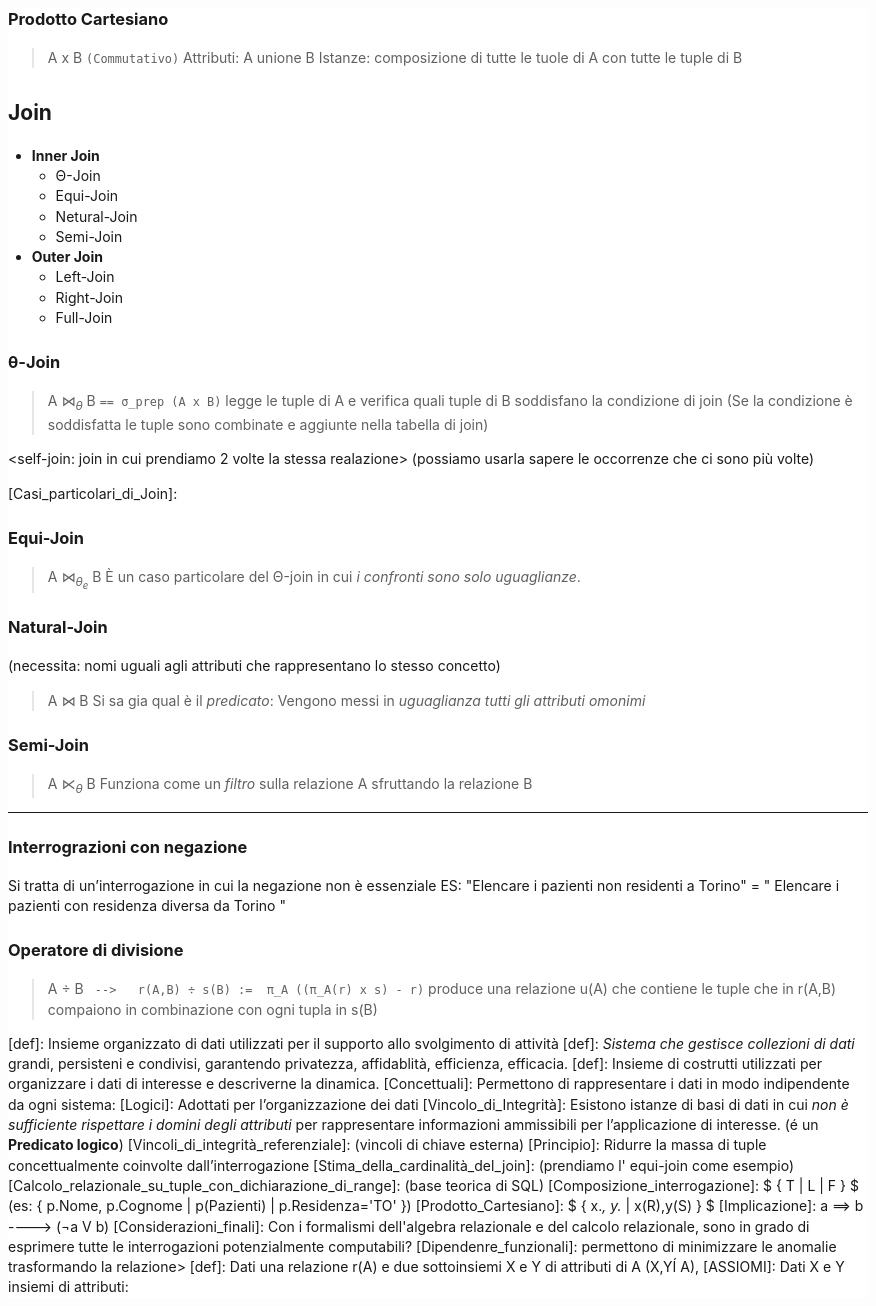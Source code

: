 ### Prodotto Cartesiano
  > A x B               `(Commutativo)`
  Attributi: A unione B
  Istanze: composizione di tutte le tuole di A con tutte le tuple di B

## Join
 - **Inner Join**
   - Θ-Join
   - Equi-Join
   - Netural-Join
   - Semi-Join
 - **Outer Join**
   - Left-Join
   - Right-Join
   - Full-Join

### θ-Join 
  > A $\Join_θ$ B       ` == σ_prep (A x B) `
  legge le tuple di A e verifica quali tuple di B soddisfano la condizione di join (Se la condizione è soddisfatta le tuple sono combinate e aggiunte nella tabella di join)

  <self-join: join in cui prendiamo 2 volte la stessa realazione> (possiamo usarla sapere le occorrenze che ci sono più volte)

[Casi_particolari_di_Join]:
### Equi-Join
  > A $\Join_θ_e$ B
  È un caso particolare del Θ-join in cui *i confronti sono solo uguaglianze*.
  
### Natural-Join
  (necessita: nomi uguali agli attributi che rappresentano lo stesso concetto)
  > A $\Join$ B
  Si sa gia qual è il *predicato*: Vengono messi in *uguaglianza tutti gli attributi omonimi*

### Semi-Join
  > A $\ltimes_θ$ B
  Funziona come un *filtro* sulla relazione A sfruttando la relazione B

---

### Interrograzioni con negazione
  Si tratta di un’interrogazione in cui la negazione non è essenziale 
  ES: "Elencare i pazienti non residenti a Torino" = " Elencare i pazienti con residenza diversa da Torino "

### Operatore di divisione
  > A ÷ B   ` -->   r(A,B) ÷ s(B) :=  π_A ((π_A(r) x s) - r)`
   produce una relazione u(A) che contiene le tuple che in r(A,B) compaiono in combinazione con ogni tupla in s(B)


  [def]: Insieme organizzato di dati utilizzati per il supporto allo svolgimento di attività
  [def]: *Sistema che gestisce collezioni di dati* grandi, persisteni e condivisi, garantendo privatezza, affidablità, efficienza, efficacia.
 [def]: Insieme di costrutti utilizzati per organizzare i dati di interesse e descriverne la dinamica.
 [Concettuali]: Permettono di rappresentare i dati in modo indipendente da ogni sistema:
 [Logici]: Adottati per l’organizzazione dei dati
  [Vincolo_di_Integrità]: Esistono istanze di basi di dati in cui *non è sufficiente rispettare i domini degli attributi* per rappresentare informazioni ammissibili per l’applicazione di interesse. (é un __Predicato logico__)
  [Vincoli_di_integrità_referenziale]: (vincoli di chiave esterna)
  [Principio]: Ridurre la massa di tuple concettualmente coinvolte dall’interrogazione
  [Stima_della_cardinalità_del_join]: (prendiamo l' equi-join come esempio)
  [Calcolo_relazionale_su_tuple_con_dichiarazione_di_range]: (base teorica di SQL)
  [Composizione_interrogazione]:    $ { T | L | F } $     (es: { p.Nome, p.Cognome | p(Pazienti) | p.Residenza='TO' })
  [Prodotto_Cartesiano]: $ { x.*, y.* | x(R),y(S) } $
  [Implicazione]:  a ==> b ----> (¬a V b)
  [Considerazioni_finali]: Con i formalismi dell'algebra relazionale e del calcolo relazionale, sono in grado di esprimere tutte le interrogazioni potenzialmente computabili?
  [Dipendenre_funzionali]: permettono di minimizzare le anomalie trasformando la relazione>
  [def]: Dati una relazione r(A) e due sottoinsiemi X e Y di attributi di A (X,YÍ A), 
  [ASSIOMI]: Dati X e Y insiemi di attributi: